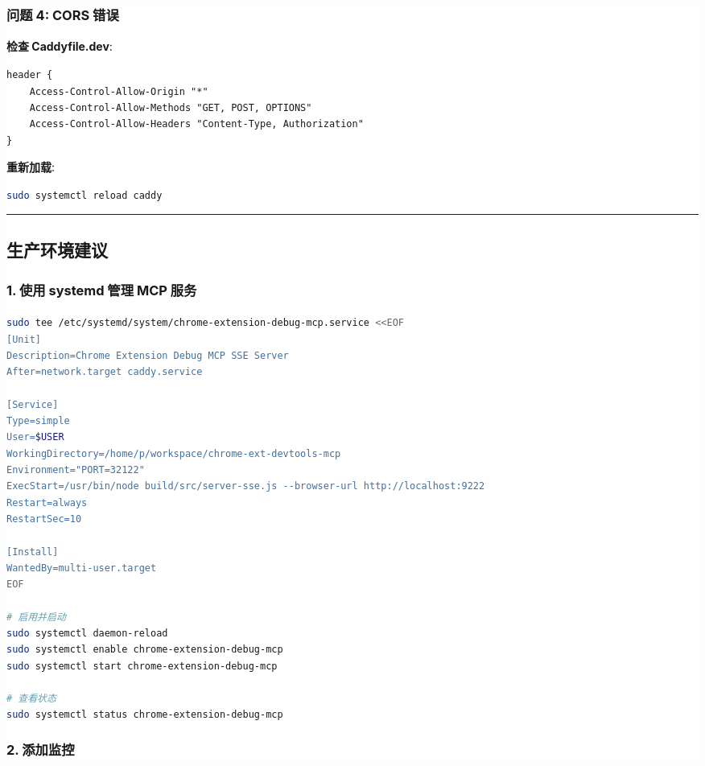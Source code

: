 ### 问题 4: CORS 错误

**检查 Caddyfile.dev**:

```caddy
header {
    Access-Control-Allow-Origin "*"
    Access-Control-Allow-Methods "GET, POST, OPTIONS"
    Access-Control-Allow-Headers "Content-Type, Authorization"
}
```

**重新加载**:

```bash
sudo systemctl reload caddy
```

---

## 生产环境建议

### 1. 使用 systemd 管理 MCP 服务

```bash
sudo tee /etc/systemd/system/chrome-extension-debug-mcp.service <<EOF
[Unit]
Description=Chrome Extension Debug MCP SSE Server
After=network.target caddy.service

[Service]
Type=simple
User=$USER
WorkingDirectory=/home/p/workspace/chrome-ext-devtools-mcp
Environment="PORT=32122"
ExecStart=/usr/bin/node build/src/server-sse.js --browser-url http://localhost:9222
Restart=always
RestartSec=10

[Install]
WantedBy=multi-user.target
EOF

# 启用并启动
sudo systemctl daemon-reload
sudo systemctl enable chrome-extension-debug-mcp
sudo systemctl start chrome-extension-debug-mcp

# 查看状态
sudo systemctl status chrome-extension-debug-mcp
```

### 2. 添加监控

